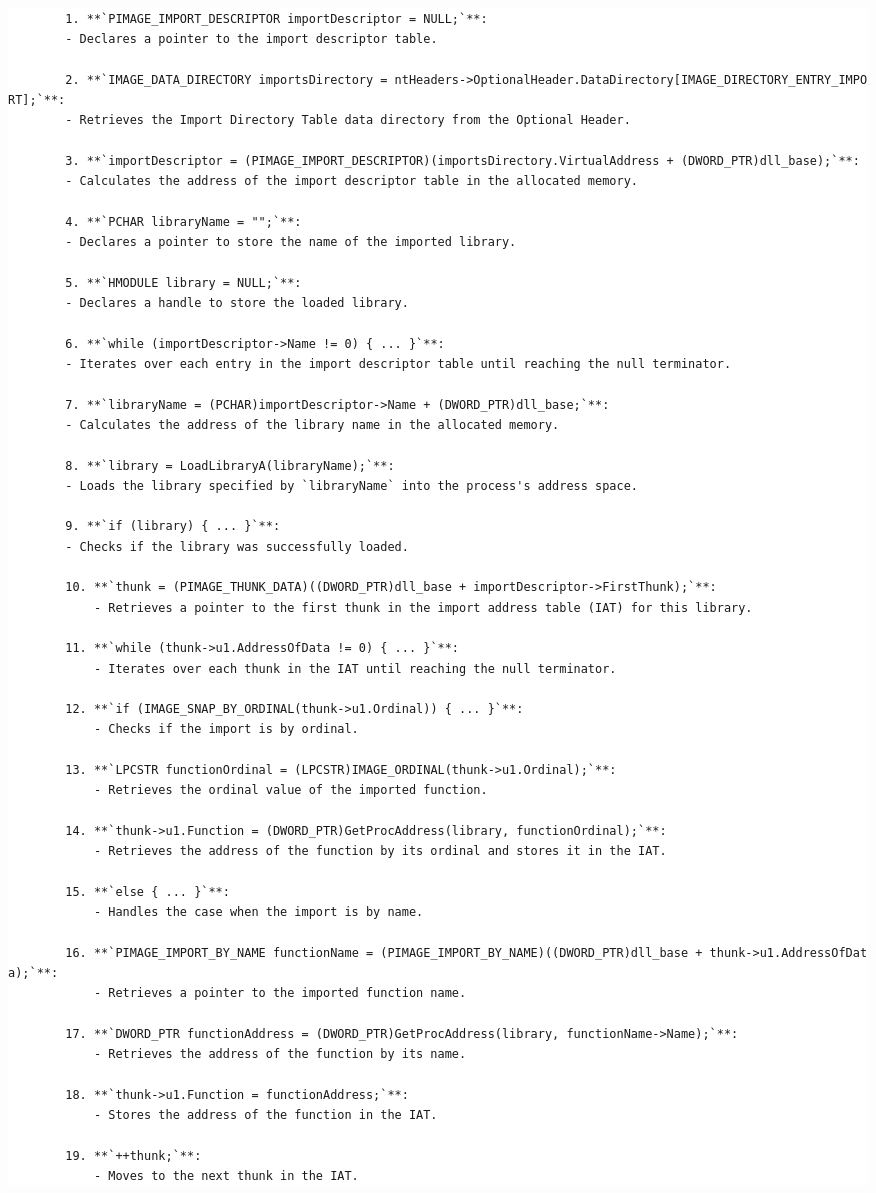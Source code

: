             1. **`PIMAGE_IMPORT_DESCRIPTOR importDescriptor = NULL;`**:
            - Declares a pointer to the import descriptor table.

            2. **`IMAGE_DATA_DIRECTORY importsDirectory = ntHeaders->OptionalHeader.DataDirectory[IMAGE_DIRECTORY_ENTRY_IMPORT];`**:
            - Retrieves the Import Directory Table data directory from the Optional Header.

            3. **`importDescriptor = (PIMAGE_IMPORT_DESCRIPTOR)(importsDirectory.VirtualAddress + (DWORD_PTR)dll_base);`**:
            - Calculates the address of the import descriptor table in the allocated memory.

            4. **`PCHAR libraryName = "";`**:
            - Declares a pointer to store the name of the imported library.

            5. **`HMODULE library = NULL;`**:
            - Declares a handle to store the loaded library.

            6. **`while (importDescriptor->Name != 0) { ... }`**:
            - Iterates over each entry in the import descriptor table until reaching the null terminator.

            7. **`libraryName = (PCHAR)importDescriptor->Name + (DWORD_PTR)dll_base;`**:
            - Calculates the address of the library name in the allocated memory.

            8. **`library = LoadLibraryA(libraryName);`**:
            - Loads the library specified by `libraryName` into the process's address space.

            9. **`if (library) { ... }`**:
            - Checks if the library was successfully loaded.

            10. **`thunk = (PIMAGE_THUNK_DATA)((DWORD_PTR)dll_base + importDescriptor->FirstThunk);`**:
                - Retrieves a pointer to the first thunk in the import address table (IAT) for this library.

            11. **`while (thunk->u1.AddressOfData != 0) { ... }`**:
                - Iterates over each thunk in the IAT until reaching the null terminator.

            12. **`if (IMAGE_SNAP_BY_ORDINAL(thunk->u1.Ordinal)) { ... }`**:
                - Checks if the import is by ordinal.

            13. **`LPCSTR functionOrdinal = (LPCSTR)IMAGE_ORDINAL(thunk->u1.Ordinal);`**:
                - Retrieves the ordinal value of the imported function.

            14. **`thunk->u1.Function = (DWORD_PTR)GetProcAddress(library, functionOrdinal);`**:
                - Retrieves the address of the function by its ordinal and stores it in the IAT.

            15. **`else { ... }`**:
                - Handles the case when the import is by name.

            16. **`PIMAGE_IMPORT_BY_NAME functionName = (PIMAGE_IMPORT_BY_NAME)((DWORD_PTR)dll_base + thunk->u1.AddressOfData);`**:
                - Retrieves a pointer to the imported function name.

            17. **`DWORD_PTR functionAddress = (DWORD_PTR)GetProcAddress(library, functionName->Name);`**:
                - Retrieves the address of the function by its name.

            18. **`thunk->u1.Function = functionAddress;`**:
                - Stores the address of the function in the IAT.

            19. **`++thunk;`**:
                - Moves to the next thunk in the IAT.
